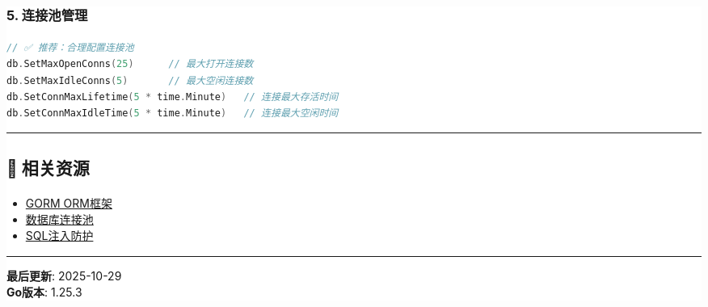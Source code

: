 
### 5. 连接池管理

```go
// ✅ 推荐：合理配置连接池
db.SetMaxOpenConns(25)      // 最大打开连接数
db.SetMaxIdleConns(5)       // 最大空闲连接数
db.SetConnMaxLifetime(5 * time.Minute)   // 连接最大存活时间
db.SetConnMaxIdleTime(5 * time.Minute)   // 连接最大空闲时间
```

---

## 🔗 相关资源

- [GORM ORM框架](./02-GORM-ORM.md)
- [数据库连接池](./03-连接池管理.md)
- [SQL注入防护](./04-SQL注入防护.md)

---

**最后更新**: 2025-10-29  
**Go版本**: 1.25.3

